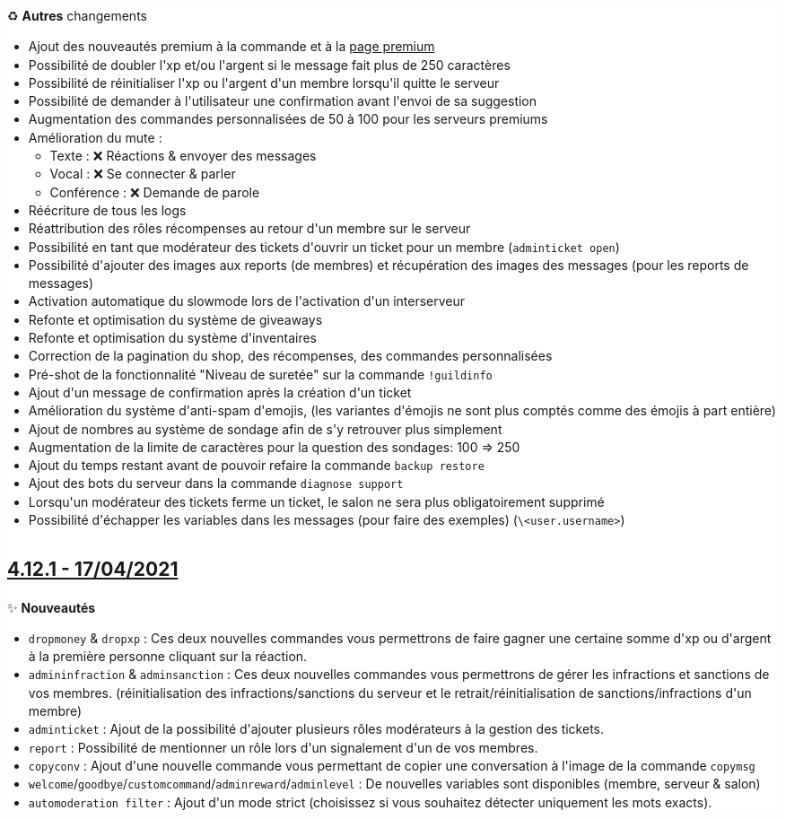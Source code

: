 ♻️ **Autres** changements

- Ajout des nouveautés premium à la commande et à la [page premium](https://www.draftbot.fr/premium)
- Possibilité de doubler l'xp et/ou l'argent si le message fait plus de 250 caractères
- Possibilité de réinitialiser l'xp ou l'argent d'un membre lorsqu'il quitte le serveur
- Possibilité de demander à l'utilisateur une confirmation avant l'envoi de sa suggestion
- Augmentation des commandes personnalisées de 50 à 100 pour les serveurs premiums
- Amélioration du mute :
  - Texte : ❌ Réactions & envoyer des messages
  - Vocal : ❌ Se connecter & parler
  - Conférence : ❌ Demande de parole
- Réécriture de tous les logs
- Réattribution des rôles récompenses au retour d'un membre sur le serveur
- Possibilité en tant que modérateur des tickets d'ouvrir un ticket pour un membre (`adminticket open`)
- Possibilité d'ajouter des images aux reports (de membres) et récupération des images des messages (pour les reports de messages)
- Activation automatique du slowmode lors de l'activation d'un interserveur
- Refonte et optimisation du système de giveaways
- Refonte et optimisation du système d'inventaires
- Correction de la pagination du shop, des récompenses, des commandes personnalisées
- Pré-shot de la fonctionnalité "Niveau de suretée" sur la commande `!guildinfo`
- Ajout d'un message de confirmation après la création d'un ticket
- Amélioration du système d'anti-spam d'emojis, (les variantes d'émojis ne sont plus comptés comme des émojis à part entière)
- Ajout de nombres au système de sondage afin de s'y retrouver plus simplement
- Augmentation de la limite de caractères pour la question des sondages: 100 => 250
- Ajout du temps restant avant de pouvoir refaire la commande `backup restore`
- Ajout des bots du serveur dans la commande `diagnose support`
- Lorsqu'un modérateur des tickets ferme un ticket, le salon ne sera plus obligatoirement supprimé
- Possibilité d'échapper les variables dans les messages (pour faire des exemples) (`\<user.username>`)

## [**4.12.1 - 17/04/2021**](https://discord.com/channels/422112414964908042/599942732559024138/832926338842492928)

✨ **Nouveautés**

- `dropmoney` & `dropxp` : Ces deux nouvelles commandes vous permettrons de faire gagner une certaine somme d'xp ou d'argent à la première personne cliquant sur la réaction.
- `admininfraction` & `adminsanction` : Ces deux nouvelles commandes vous permettrons de gérer les infractions et sanctions de vos membres. (réinitialisation des infractions/sanctions du serveur et le retrait/réinitialisation de sanctions/infractions d'un membre)
- `adminticket` : Ajout de la possibilité d'ajouter plusieurs rôles modérateurs à la gestion des tickets.
- `report` : Possibilité de mentionner un rôle lors d'un signalement d'un de vos membres.
- `copyconv` : Ajout d'une nouvelle commande vous permettant de copier une conversation à l'image de la commande `copymsg`
- `welcome`/`goodbye`/`customcommand`/`adminreward`/`adminlevel` : De nouvelles variables sont disponibles (membre, serveur & salon)
- `automoderation filter` : Ajout d'un mode strict (choisissez si vous souhaitez détecter uniquement les mots exacts).
